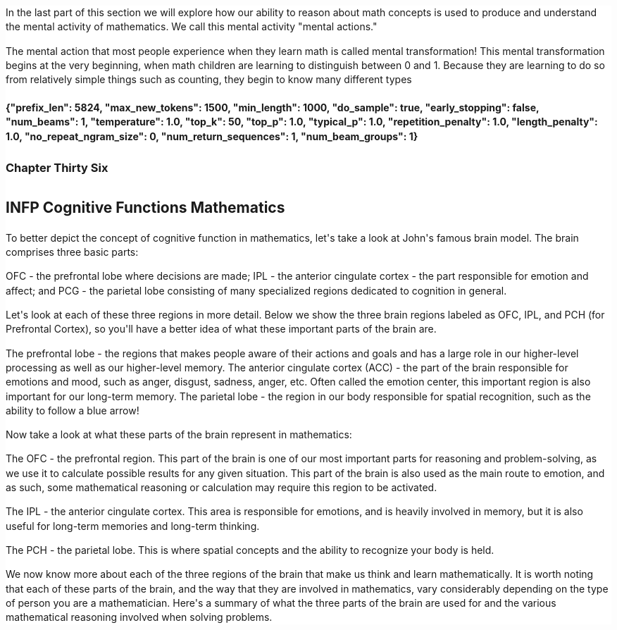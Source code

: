In the last part of this section we will explore how our ability to reason about math concepts is used to produce and understand the mental activity of mathematics. We call this mental activity "mental actions."

The mental action that most people experience when they learn math is called mental transformation! This mental transformation begins at the very beginning, when math children are learning to distinguish between 0 and 1. Because they are learning to do so from relatively simple things such as counting, they begin to know many different types


#### {"prefix_len": 5824, "max_new_tokens": 1500, "min_length": 1000, "do_sample": true, "early_stopping": false, "num_beams": 1, "temperature": 1.0, "top_k": 50, "top_p": 1.0, "typical_p": 1.0, "repetition_penalty": 1.0, "length_penalty": 1.0, "no_repeat_ngram_size": 0, "num_return_sequences": 1, "num_beam_groups": 1}
### Chapter Thirty Six
## INFP Cognitive Functions Mathematics

To better depict the concept of cognitive function in mathematics, let's take a look at John's famous brain model. The brain comprises three basic parts:

OFC - the prefrontal lobe where decisions are made;
IPL - the anterior cingulate cortex - the part responsible for emotion and affect; and
PCG - the parietal lobe consisting of many specialized regions dedicated to cognition in general.

Let's look at each of these three regions in more detail. Below we show the three brain regions labeled as OFC, IPL, and PCH (for Prefrontal Cortex), so you'll have a better idea of what these important parts of the brain are.

The prefrontal lobe - the regions that makes people aware of their actions and goals and has a large role in our higher-level processing as well as our higher-level memory.
The anterior cingulate cortex (ACC) - the part of the brain responsible for emotions and mood, such as anger, disgust, sadness, anger, etc. Often called the emotion center, this important region is also important for our long-term memory.
The parietal lobe - the region in our body responsible for spatial recognition, such as the ability to follow a blue arrow!

Now take a look at what these parts of the brain represent in mathematics:

The OFC - the prefrontal region. This part of the brain is one of our most important parts for reasoning and problem-solving, as we use it to calculate possible results for any given situation. This part of the brain is also used as the main route to emotion, and as such, some mathematical reasoning or calculation may require this region to be activated.

The IPL - the anterior cingulate cortex. This area is responsible for emotions, and is heavily involved in memory, but it is also useful for long-term memories and long-term thinking.

The PCH - the parietal lobe. This is where spatial concepts and the ability to recognize your body is held.

We now know more about each of the three regions of the brain that make us think and learn mathematically. It is worth noting that each of these parts of the brain, and the way that they are involved in mathematics, vary considerably depending on the type of person you are a mathematician. Here's a summary of what the three parts of the brain are used for and the various mathematical reasoning involved when solving problems.
